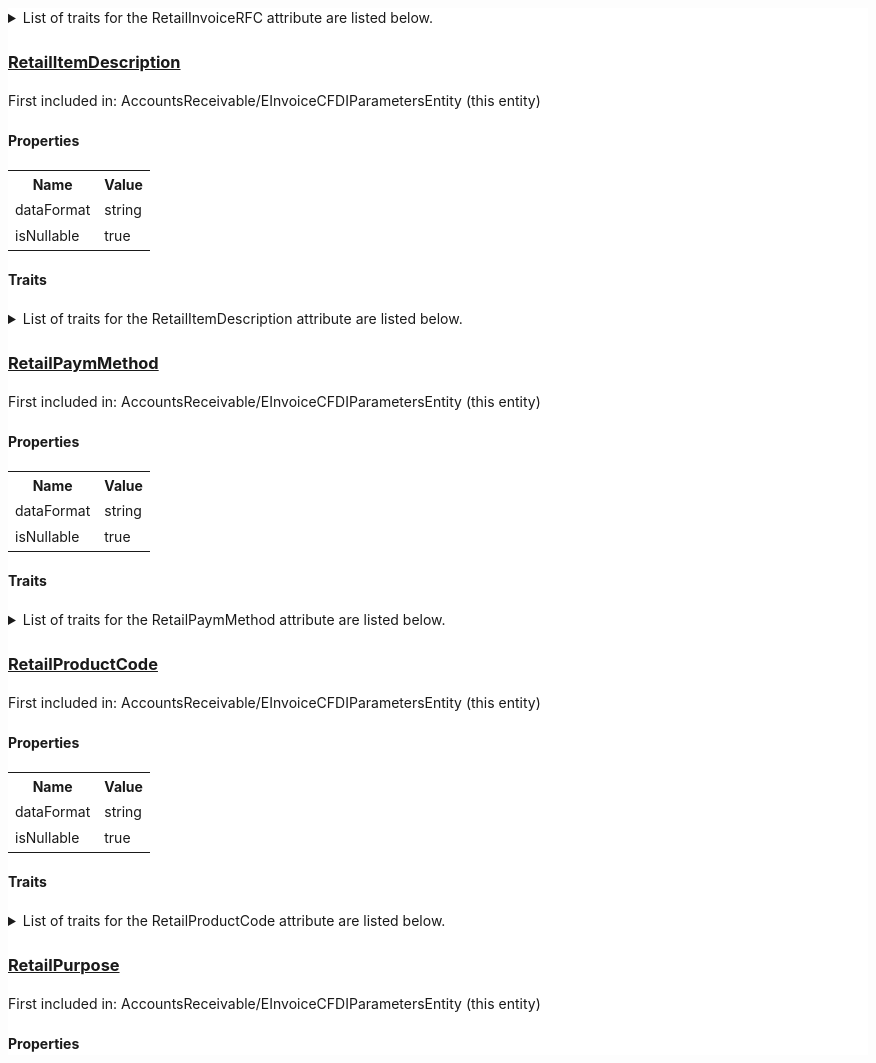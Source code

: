 <details><summary>List of traits for the RetailInvoiceRFC attribute are listed below.</summary></details>

### <a href=#RetailItemDescription name="RetailItemDescription">RetailItemDescription</a>

First included in: AccountsReceivable/EInvoiceCFDIParametersEntity (this entity)  

#### Properties

<table><tr><th>Name</th><th>Value</th></tr><tr><td>dataFormat</td><td>string</td></tr><tr><td>isNullable</td><td>true</td></tr></table>

#### Traits

<details><summary>List of traits for the RetailItemDescription attribute are listed below.</summary></details>

### <a href=#RetailPaymMethod name="RetailPaymMethod">RetailPaymMethod</a>

First included in: AccountsReceivable/EInvoiceCFDIParametersEntity (this entity)  

#### Properties

<table><tr><th>Name</th><th>Value</th></tr><tr><td>dataFormat</td><td>string</td></tr><tr><td>isNullable</td><td>true</td></tr></table>

#### Traits

<details><summary>List of traits for the RetailPaymMethod attribute are listed below.</summary></details>

### <a href=#RetailProductCode name="RetailProductCode">RetailProductCode</a>

First included in: AccountsReceivable/EInvoiceCFDIParametersEntity (this entity)  

#### Properties

<table><tr><th>Name</th><th>Value</th></tr><tr><td>dataFormat</td><td>string</td></tr><tr><td>isNullable</td><td>true</td></tr></table>

#### Traits

<details><summary>List of traits for the RetailProductCode attribute are listed below.</summary></details>

### <a href=#RetailPurpose name="RetailPurpose">RetailPurpose</a>

First included in: AccountsReceivable/EInvoiceCFDIParametersEntity (this entity)  

#### Properties
